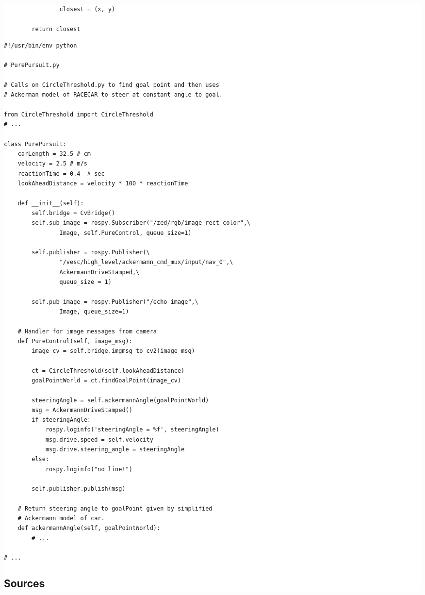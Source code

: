 ```python=
                closest = (x, y)
        
        return closest
```

```python=
#!/usr/bin/env python

# PurePursuit.py

# Calls on CircleThreshold.py to find goal point and then uses
# Ackerman model of RACECAR to steer at constant angle to goal.

from CircleThreshold import CircleThreshold
# ...

class PurePursuit:
    carLength = 32.5 # cm
    velocity = 2.5 # m/s
    reactionTime = 0.4  # sec
    lookAheadDistance = velocity * 100 * reactionTime

    def __init__(self):
        self.bridge = CvBridge()
        self.sub_image = rospy.Subscriber("/zed/rgb/image_rect_color",\
                Image, self.PureControl, queue_size=1)

        self.publisher = rospy.Publisher(\
                "/vesc/high_level/ackermann_cmd_mux/input/nav_0",\
                AckermannDriveStamped,\
                queue_size = 1)

        self.pub_image = rospy.Publisher("/echo_image",\
                Image, queue_size=1)
    
    # Handler for image messages from camera
    def PureControl(self, image_msg):
        image_cv = self.bridge.imgmsg_to_cv2(image_msg)            

        ct = CircleThreshold(self.lookAheadDistance)
        goalPointWorld = ct.findGoalPoint(image_cv)

        steeringAngle = self.ackermannAngle(goalPointWorld)
        msg = AckermannDriveStamped()
        if steeringAngle:
            rospy.loginfo('steeringAngle = %f', steeringAngle)
            msg.drive.speed = self.velocity
            msg.drive.steering_angle = steeringAngle
        else:
            rospy.loginfo("no line!")

        self.publisher.publish(msg)

    # Return steering angle to goalPoint given by simplified
    # Ackermann model of car.
    def ackermannAngle(self, goalPointWorld):
        # ...

# ...
```
## Sources
[^fn1]: http://aishack.in/tutorials/sift-scale-invariant-feature-transform-introduction/ 
[^fn2]: https://www.ri.cmu.edu/pub_files/2009/2/Automatic_Steering_Methods_for_Autonomous_Automobile_Path_Tracking.pdf
[^fn3]: http://stackoverflow.com/questions/23275877/opencv-get-perspective-matrix-from-translation-rotation
[^fn4]: http://docs.opencv.org/2.4/doc/tutorials/calib3d/camera_calibration/camera_calibration.html
